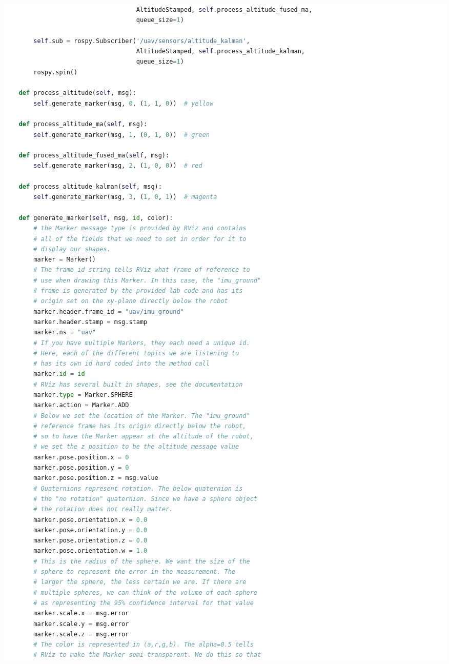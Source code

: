 ```python
                                    AltitudeStamped, self.process_altitude_fused_ma,
                                    queue_size=1)

        self.sub = rospy.Subscriber('/uav/sensors/altitude_kalman',
                                    AltitudeStamped, self.process_altitude_kalman,
                                    queue_size=1)
        rospy.spin()

    def process_altitude(self, msg):
        self.generate_marker(msg, 0, (1, 1, 0))  # yellow

    def process_altitude_ma(self, msg):
        self.generate_marker(msg, 1, (0, 1, 0))  # green

    def process_altitude_fused_ma(self, msg):
        self.generate_marker(msg, 2, (1, 0, 0))  # red

    def process_altitude_kalman(self, msg):
        self.generate_marker(msg, 3, (1, 0, 1))  # magenta

    def generate_marker(self, msg, id, color):
        # the Marker message type is provided by RViz and contains
        # all of the fields that we need to set in order for it to
        # display our shapes.
        marker = Marker()
        # The frame_id string tells RViz what frame of reference to
        # use when drawing this Marker. In this case, the "imu_ground"
        # frame is generated by the provided lab code and has its
        # origin set on the xy-plane directly below the robot
        marker.header.frame_id = "uav/imu_ground"
        marker.header.stamp = msg.stamp
        marker.ns = "uav"
        # If you have multiple Markers, they each need a unique id.
        # Here, each of the different topics we are listening to 
        # has its own id hard coded into the method call
        marker.id = id
        # RViz has several built in shapes, see the documentation
        marker.type = Marker.SPHERE
        marker.action = Marker.ADD
        # Below we set the location of the Marker. The "imu_ground"
        # reference frame has its origin directly below the robot, 
        # so to have the Marker appear at the altitude of the robot,
        # we set the z position to be the altitude message value
        marker.pose.position.x = 0
        marker.pose.position.y = 0
        marker.pose.position.z = msg.value
        # Quaternions represent rotation. The below quaternion is
        # the "no rotation" quaternion. Since we have a sphere object
        # the rotation does not really matter.
        marker.pose.orientation.x = 0.0
        marker.pose.orientation.y = 0.0
        marker.pose.orientation.z = 0.0
        marker.pose.orientation.w = 1.0
        # This is the radius of the sphere. We want the size of the 
        # sphere to represent the error in the measurement. The
        # larger the sphere, the less certain we are. If there are
        # multiple spheres, we can think of the volume of each sphere
        # as representing the 95% confidence interval for that value
        marker.scale.x = msg.error
        marker.scale.y = msg.error
        marker.scale.z = msg.error
        # The color is represented in (a,r,g,b). The alpha=0.5 tells
        # RViz to make the Marker semi-transparent. We do this so that
```